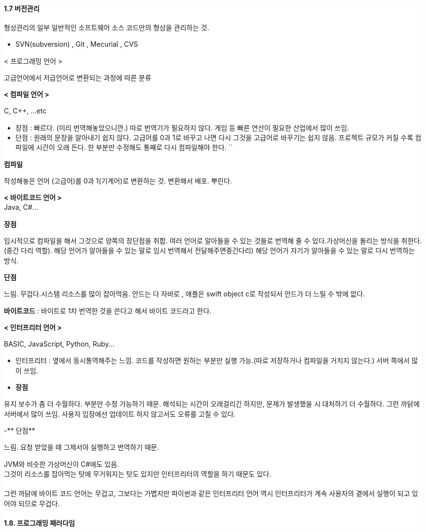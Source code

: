 

#### 1.7 버전관리

형상관리의 일부
일반적인 소프트웨어 소스 코드만의 형상을 관리하는 것.
- SVN(subversion) , Git , Mecurial , CVS

< 프로그래밍 언어 >

고급언어에서 저급언어로 변환되는 과정에 따른 분류

**< 컴파일 언어 >**

C, C++, ...etc
 

- 장점 : 빠르다. (미리 번역해놓았으니깐.) 따로 번역기가 필요하지 않다.  게임 등 빠른 연산이 필요한 산업에서 많이 쓰임.
- 단점 : 원래의 문장을 알아내기 쉽지 않다. 고급어를 0과 1로 바꾸고 나면 다시 그것을 고급어로 바꾸기는 쉽지 않음. 
 프로젝트 규모가 커질 수록 컴파일에 시간이 오래 든다. 한 부분만 수정해도 통째로 다시 컴파일해야 한다.
``

**컴파일**<br>

작성해놓은 언어 (고급어)를 0과 1(기계어)로 변환하는 것. 변환해서 배포. 뿌린다.

**< 바이트코드 언어 >**<br>
Java, C#... <br>

**장점**<br>

임시적으로 컴파일을 해서 그것으로 양쪽의 장단점을 취합. 여러 언어로 알아들을 수 있는 것들로 번역해 줄 수 있다.가상머신을 돌리는 방식을 취한다.(중간 다리 역할). 해당 언어가 알아들을 수 있는 말로 임시 번역해서 전달해주면중간다리) 해당 언어가 자기가 알아들을 수 있는 말로 다시 번역하는 방식.
          
**단점**

느림. 무겁다.시스템 리소스를 많이 잡아먹음. 안드는 다 자바로 , 애플은 swift object c로 작성되서 안드가 더 느릴 수 밖에 없다.

**바이트코드** : 바이트로 1차 번역한 것을 쓴다고 해서 바이트 코드라고 한다.

**< 인터프리터 언어 >**

BASIC, JavaScript, Python, Ruby...

 - 인터프리터 : 옆에서 동시통역해주는 느낌. 코드를 작성하면 원하는 부분만 실행 가능.(따로 저장하거나 컴파일을 거치지 않는다.) 서버 쪽에서 많이 쓰임.<br>

 - **장점**<br>

유지 보수가 좀 더 수월하다. 부분만 수정 가능하기 때문. 해석되는 시간이 오래걸리긴 하지만, 문제가 발생했을 시 대처하기  더 수월하다. 그런 까닭에 서버에서 많이 쓰임. 사용자 입장에선 업데이트 하지 않고서도 오류를 고칠 수 있다.

-** 단점**<br>

느림. 요청 받았을 때 그제서야 실행하고 번역하기 때문. 

JVM와 비슷한 가상머신이 C#에도 있음.<br>
그것이 리소스를 잡아먹는 탓에 무거워지는 탓도 있지만 인터프리터의 역할을 하기 때문도 있다.<br><br> 그런 까닭에 바이트 코드 언어는 무겁고, 그보다는 가볍지만 파이썬과 같은 인터프리터 언어 역시 인터프리터가 계속 사용자의
곁에서 실행이 되고 있어야 되므로 무겁다.

#### 1.8. 프로그래밍 패러다임
